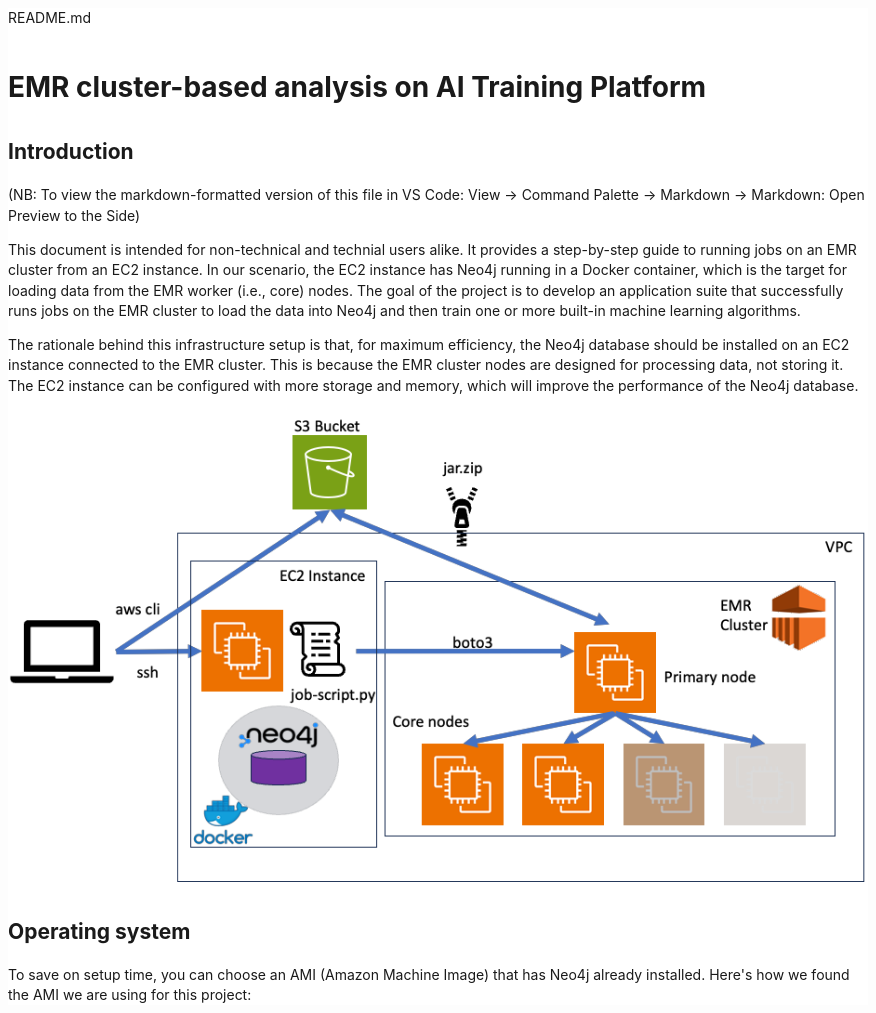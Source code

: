 README.md   
   
# EMR cluster-based analysis on AI Training Platform

## Introduction

(NB: To view the markdown-formatted version of this file in VS Code: View -> Command Palette -> Markdown -> Markdown: Open Preview to the Side)

This document is intended for non-technical and technial users alike. It provides a step-by-step guide to running jobs on an EMR cluster from an EC2 instance. In our scenario, the EC2 instance has Neo4j running in a Docker container, which is the target for loading data from the EMR worker (i.e., core) nodes. The goal of the project is to develop an application suite that successfully runs jobs on the EMR cluster to load the data into Neo4j and then train one or more built-in machine learning algorithms.   
   
The rationale behind this infrastructure setup is that, for maximum efficiency, the Neo4j database should be installed on an EC2 instance connected to the EMR cluster. This is because the EMR cluster nodes are designed for processing data, not storing it. The EC2 instance can be configured with more storage and memory, which will improve the performance of the Neo4j database.   
   
![image](images/emr-workflow-paradigm-v1-transparent.png)

## Operating system   
   
To save on setup time, you can choose an AMI (Amazon Machine Image) that has Neo4j already installed. Here's how we found the AMI we are using for this project:   
   